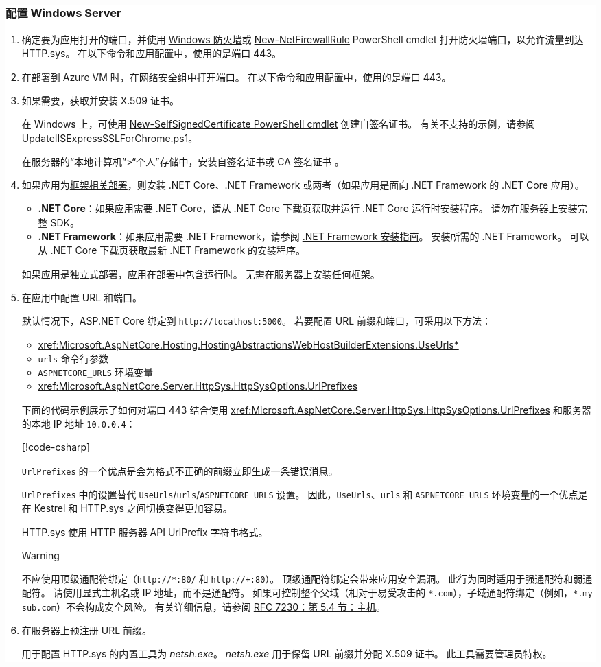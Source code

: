 ### <a name="configure-windows-server"></a>配置 Windows Server

1. 确定要为应用打开的端口，并使用 [Windows 防火墙](/windows/security/threat-protection/windows-firewall/create-an-inbound-port-rule)或 [New-NetFirewallRule](/powershell/module/netsecurity/new-netfirewallrule) PowerShell cmdlet 打开防火墙端口，以允许流量到达 HTTP.sys。 在以下命令和应用配置中，使用的是端口 443。

1. 在部署到 Azure VM 时，在[网络安全组](/azure/virtual-machines/windows/nsg-quickstart-portal)中打开端口。 在以下命令和应用配置中，使用的是端口 443。

1. 如果需要，获取并安装 X.509 证书。

   在 Windows 上，可使用 [New-SelfSignedCertificate PowerShell cmdlet](/powershell/module/pkiclient/new-selfsignedcertificate) 创建自签名证书。 有关不支持的示例，请参阅 [UpdateIISExpressSSLForChrome.ps1](https://github.com/dotnet/AspNetCore.Docs/tree/master/aspnetcore/includes/make-x509-cert/UpdateIISExpressSSLForChrome.ps1)。

   在服务器的“本地计算机”>“个人”存储中，安装自签名证书或 CA 签名证书 。

1. 如果应用为[框架相关部署](/dotnet/core/deploying/#framework-dependent-deployments-fdd)，则安装 .NET Core、.NET Framework 或两者（如果应用是面向 .NET Framework 的 .NET Core 应用）。

   * **.NET Core**：如果应用需要 .NET Core，请从 [.NET Core 下载](https://dotnet.microsoft.com/download)页获取并运行 .NET Core 运行时安装程序。 请勿在服务器上安装完整 SDK。
   * **.NET Framework**：如果应用需要 .NET Framework，请参阅 [.NET Framework 安装指南](/dotnet/framework/install/)。 安装所需的 .NET Framework。 可以从 [.NET Core 下载](https://dotnet.microsoft.com/download)页获取最新 .NET Framework 的安装程序。

   如果应用是[独立式部署](/dotnet/core/deploying/#self-contained-deployments-scd)，应用在部署中包含运行时。 无需在服务器上安装任何框架。

1. 在应用中配置 URL 和端口。

   默认情况下，ASP.NET Core 绑定到 `http://localhost:5000`。 若要配置 URL 前缀和端口，可采用以下方法：

   * <xref:Microsoft.AspNetCore.Hosting.HostingAbstractionsWebHostBuilderExtensions.UseUrls*>
   * `urls` 命令行参数
   * `ASPNETCORE_URLS` 环境变量
   * <xref:Microsoft.AspNetCore.Server.HttpSys.HttpSysOptions.UrlPrefixes>

   下面的代码示例展示了如何对端口 443 结合使用 <xref:Microsoft.AspNetCore.Server.HttpSys.HttpSysOptions.UrlPrefixes> 和服务器的本地 IP 地址 `10.0.0.4`：

   [!code-csharp[](httpsys/samples_snapshot/3.x/Program.cs?highlight=7)]

   `UrlPrefixes` 的一个优点是会为格式不正确的前缀立即生成一条错误消息。

   `UrlPrefixes` 中的设置替代 `UseUrls`/`urls`/`ASPNETCORE_URLS` 设置。 因此，`UseUrls`、`urls` 和 `ASPNETCORE_URLS` 环境变量的一个优点是在 Kestrel 和 HTTP.sys 之间切换变得更加容易。

   HTTP.sys 使用 [HTTP 服务器 API UrlPrefix 字符串格式](/windows/win32/http/urlprefix-strings)。

   > [!WARNING]
   > 不应使用顶级通配符绑定（`http://*:80/` 和 `http://+:80`）。 顶级通配符绑定会带来应用安全漏洞。 此行为同时适用于强通配符和弱通配符。 请使用显式主机名或 IP 地址，而不是通配符。 如果可控制整个父域（相对于易受攻击的 `*.com`），子域通配符绑定（例如，`*.mysub.com`）不会构成安全风险。 有关详细信息，请参阅 [RFC 7230：第 5.4 节：主机](https://tools.ietf.org/html/rfc7230#section-5.4)。

1. 在服务器上预注册 URL 前缀。

   用于配置 HTTP.sys 的内置工具为 *netsh.exe*。 *netsh.exe* 用于保留 URL 前缀并分配 X.509 证书。 此工具需要管理员特权。
